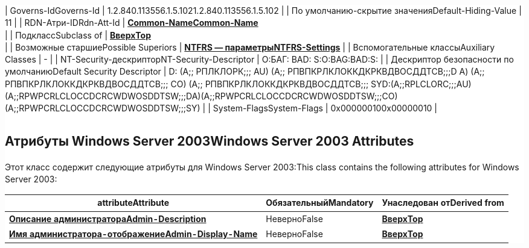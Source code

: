 | <span data-ttu-id="e9f8e-428">Governs-Id</span><span class="sxs-lookup"><span data-stu-id="e9f8e-428">Governs-Id</span></span>                  | <span data-ttu-id="e9f8e-429">1.2.840.113556.1.5.102</span><span class="sxs-lookup"><span data-stu-id="e9f8e-429">1.2.840.113556.1.5.102</span></span>                                                                                                           |
| <span data-ttu-id="e9f8e-430">По умолчанию-скрытие значения</span><span class="sxs-lookup"><span data-stu-id="e9f8e-430">Default-Hiding-Value</span></span>        | <span data-ttu-id="e9f8e-431">1</span><span class="sxs-lookup"><span data-stu-id="e9f8e-431">1</span></span>                                                                                                                                |
| <span data-ttu-id="e9f8e-432">RDN-Атри-ID</span><span class="sxs-lookup"><span data-stu-id="e9f8e-432">Rdn-Att-Id</span></span>                  | [<span data-ttu-id="e9f8e-433">**Common-Name**</span><span class="sxs-lookup"><span data-stu-id="e9f8e-433">**Common-Name**</span></span>](a-cn.md)<br/>                                                                                           |
| <span data-ttu-id="e9f8e-434">Подкласс</span><span class="sxs-lookup"><span data-stu-id="e9f8e-434">Subclass of</span></span>                 | [<span data-ttu-id="e9f8e-435">**Вверх**</span><span class="sxs-lookup"><span data-stu-id="e9f8e-435">**Top**</span></span>](c-top.md)<br/>                                                                                                  |
| <span data-ttu-id="e9f8e-436">Возможные старшие</span><span class="sxs-lookup"><span data-stu-id="e9f8e-436">Possible Superiors</span></span>          | [<span data-ttu-id="e9f8e-437">**NTFRS — параметры**</span><span class="sxs-lookup"><span data-stu-id="e9f8e-437">**NTFRS-Settings**</span></span>](c-ntfrssettings.md)                                                                                        |
| <span data-ttu-id="e9f8e-438">Вспомогательные классы</span><span class="sxs-lookup"><span data-stu-id="e9f8e-438">Auxiliary Classes</span></span>           | \-                                                                                                                               |
| <span data-ttu-id="e9f8e-439">NT-Security-дескриптор</span><span class="sxs-lookup"><span data-stu-id="e9f8e-439">NT-Security-Descriptor</span></span>      | <span data-ttu-id="e9f8e-440">О:БАГ: BAD: S:</span><span class="sxs-lookup"><span data-stu-id="e9f8e-440">O:BAG:BAD:S:</span></span>                                                                                                                     |
| <span data-ttu-id="e9f8e-441">Дескриптор безопасности по умолчанию</span><span class="sxs-lookup"><span data-stu-id="e9f8e-441">Default Security Descriptor</span></span> | <span data-ttu-id="e9f8e-442">D: (A;; РПЛКЛОРК;;; AU) (A;; РПВПКРЛКЛОККДКРКВДВОСДДТСВ;;;D А) (A;; РПВПКРЛКЛОККДКРКВДВОСДДТСВ;;; CO) (A;; РПВПКРЛКЛОККДКРКВДВОСДДТСВ;;; SY</span><span class="sxs-lookup"><span data-stu-id="e9f8e-442">D:(A;;RPLCLORC;;;AU)(A;;RPWPCRLCLOCCDCRCWDWOSDDTSW;;;DA)(A;;RPWPCRLCLOCCDCRCWDWOSDDTSW;;;CO)(A;;RPWPCRLCLOCCDCRCWDWOSDDTSW;;;SY)</span></span> |
| <span data-ttu-id="e9f8e-443">System-Flags</span><span class="sxs-lookup"><span data-stu-id="e9f8e-443">System-Flags</span></span>                | <span data-ttu-id="e9f8e-444">0x00000010</span><span class="sxs-lookup"><span data-stu-id="e9f8e-444">0x00000010</span></span>                                                                                                                       |



## <a name="windows-server-2003-attributes"></a><span data-ttu-id="e9f8e-445">Атрибуты Windows Server 2003</span><span class="sxs-lookup"><span data-stu-id="e9f8e-445">Windows Server 2003 Attributes</span></span>

<span data-ttu-id="e9f8e-446">Этот класс содержит следующие атрибуты для Windows Server 2003:</span><span class="sxs-lookup"><span data-stu-id="e9f8e-446">This class contains the following attributes for Windows Server 2003:</span></span>



| <span data-ttu-id="e9f8e-447">attribute</span><span class="sxs-lookup"><span data-stu-id="e9f8e-447">Attribute</span></span>                                                                   | <span data-ttu-id="e9f8e-448">Обязательный</span><span class="sxs-lookup"><span data-stu-id="e9f8e-448">Mandatory</span></span> | <span data-ttu-id="e9f8e-449">Унаследован от</span><span class="sxs-lookup"><span data-stu-id="e9f8e-449">Derived from</span></span>                    |
|-----------------------------------------------------------------------------|-----------|---------------------------------|
| [<span data-ttu-id="e9f8e-450">**Описание администратора**</span><span class="sxs-lookup"><span data-stu-id="e9f8e-450">**Admin-Description**</span></span>](a-admindescription.md)                             | <span data-ttu-id="e9f8e-451">Неверно</span><span class="sxs-lookup"><span data-stu-id="e9f8e-451">False</span></span>     | [<span data-ttu-id="e9f8e-452">**Вверх**</span><span class="sxs-lookup"><span data-stu-id="e9f8e-452">**Top**</span></span>](c-top.md)<br/> |
| [<span data-ttu-id="e9f8e-453">**Имя администратора-отображение**</span><span class="sxs-lookup"><span data-stu-id="e9f8e-453">**Admin-Display-Name**</span></span>](a-admindisplayname.md)                            | <span data-ttu-id="e9f8e-454">Неверно</span><span class="sxs-lookup"><span data-stu-id="e9f8e-454">False</span></span>     | [<span data-ttu-id="e9f8e-455">**Вверх**</span><span class="sxs-lookup"><span data-stu-id="e9f8e-455">**Top**</span></span>](c-top.md)<br/> |